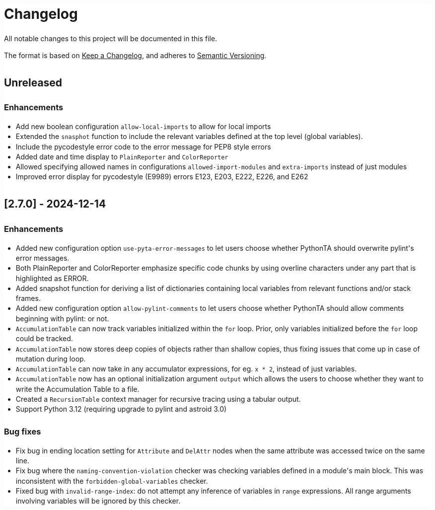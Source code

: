 # Changelog

All notable changes to this project will be documented in this file.

The format is based on [Keep a Changelog](https://keepachangelog.com/en/1.0.0/),
and adheres to [Semantic Versioning](https://semver.org/spec/v2.0.0.html).

## Unreleased

### Enhancements

- Add new boolean configuration `allow-local-imports` to allow for local imports
- Extended the `snasphot` function to include the relevant variables defined at the top level (global variables).
- Include the pycodestyle error code to the error message for PEP8 style errors
- Added date and time display to `PlainReporter` and `ColorReporter`
- Allowed specifying allowed names in configurations `allowed-import-modules` and `extra-imports` instead of just modules
- Improved error display for pycodestyle (E9989) errors E123, E203, E222, E226, and E262

## [2.7.0] - 2024-12-14

### Enhancements

- Added new configuration option `use-pyta-error-messages` to let users choose whether PythonTA should overwrite pylint's error messages.
- Both PlainReporter and ColorReporter emphasize specific code chunks by using overline characters under any part that is highlighted as ERROR.
- Added snapshot function for deriving a list of dictionaries containing local variables from relevant functions and/or stack frames.
- Added new configuration option `allow-pylint-comments` to let users choose whether PythonTA should allow comments beginning with pylint: or not.
- `AccumulationTable` can now track variables initialized within the `for` loop. Prior, only variables initialized before the `for` loop could be tracked.
- `AccumulationTable` now stores deep copies of objects rather than shallow copies, thus fixing issues that come up in case of mutation during loop.
- `AccumulationTable` can now take in any accumulator expressions, for eg. `x * 2`, instead of just variables.
- `AccumulationTable` now has an optional initialization argument `output` which allows the users to choose whether they want to write the Accumulation Table to a file.
- Created a `RecursionTable` context manager for recursive tracing using a tabular output.
- Support Python 3.12 (requiring upgrade to pylint and astroid 3.0)

### Bug fixes

- Fix bug in ending location setting for `Attribute` and `DelAttr` nodes when the same attribute
  was accessed twice on the same line.
- Fix bug where the `naming-convention-violation` checker was checking variables defined in a module's main block. This was inconsistent with the `forbidden-global-variables` checker.
- Fixed bug with `invalid-range-index`: do not attempt any inference of variables in `range` expressions. All range arguments involving variables will be ignored by this checker.
